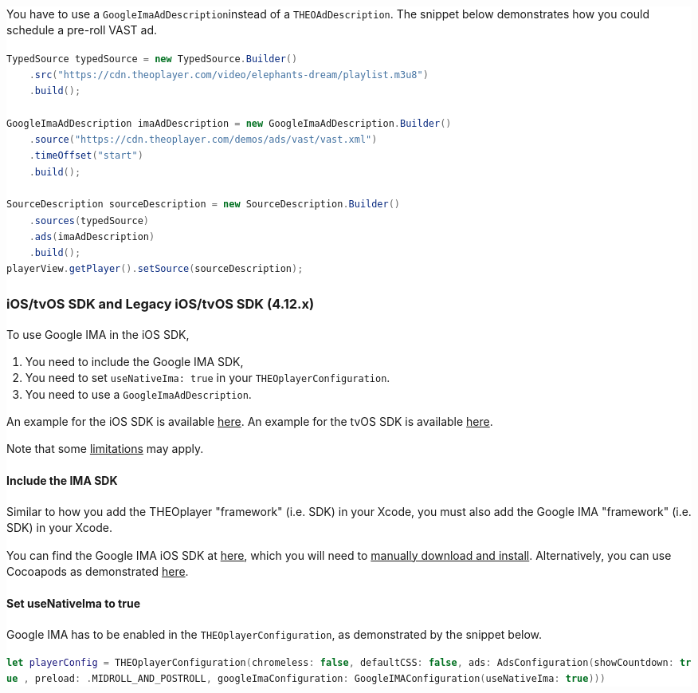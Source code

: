 You have to use a `GoogleImaAdDescription`instead of a `THEOAdDescription`.
The snippet below demonstrates how you could schedule a pre-roll VAST ad.

```java
TypedSource typedSource = new TypedSource.Builder()
    .src("https://cdn.theoplayer.com/video/elephants-dream/playlist.m3u8")
    .build();

GoogleImaAdDescription imaAdDescription = new GoogleImaAdDescription.Builder()
    .source("https://cdn.theoplayer.com/demos/ads/vast/vast.xml")
    .timeOffset("start")
    .build();

SourceDescription sourceDescription = new SourceDescription.Builder()
    .sources(typedSource)
    .ads(imaAdDescription)
    .build();
playerView.getPlayer().setSource(sourceDescription);
```

### iOS/tvOS SDK and Legacy iOS/tvOS SDK (4.12.x)

To use Google IMA in the iOS SDK,

1. You need to include the Google IMA SDK,
2. You need to set `useNativeIma: true` in your `THEOplayerConfiguration`.
3. You need to use a `GoogleImaAdDescription`.

An example for the iOS SDK is available [here](https://github.com/THEOplayer/samples-ios-sdk/tree/master/Google-IMA). An example for the tvOS SDK is available [here](https://github.com/THEOplayer/samples-tvos-sdk/tree/master/Google-IMA).

Note that some [limitations](#limitations) may apply.

#### Include the IMA SDK

Similar to how you add the THEOplayer "framework" (i.e. SDK) in your Xcode,
you must also add the Google IMA "framework" (i.e. SDK) in your Xcode.

You can find the Google IMA iOS SDK at [here](https://developers.google.com/interactive-media-ads/docs/sdks/ios/client-side/download), which you will need to [manually download and install](https://developers.google.com/interactive-media-ads/docs/sdks/ios/client-side#manually_downloading_and_installing_the_sdk). Alternatively, you can use Cocoapods as demonstrated [here](https://github.com/THEOplayer/samples-ios-sdk/tree/master/Google-IMA).

#### Set useNativeIma to true

Google IMA has to be enabled in the `THEOplayerConfiguration`, as demonstrated by the snippet below.

```swift
let playerConfig = THEOplayerConfiguration(chromeless: false, defaultCSS: false, ads: AdsConfiguration(showCountdown: true , preload: .MIDROLL_AND_POSTROLL, googleImaConfiguration: GoogleIMAConfiguration(useNativeIma: true)))
```
